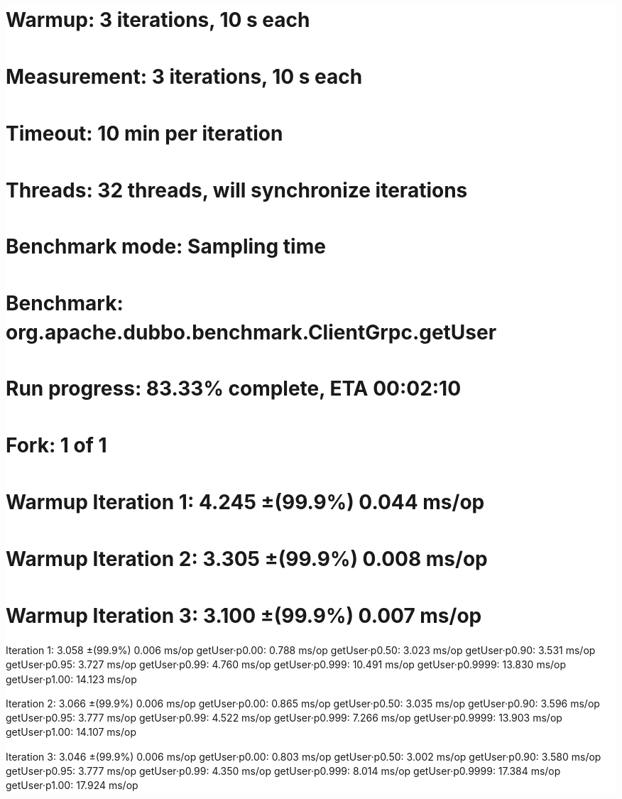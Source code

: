 # Warmup: 3 iterations, 10 s each
# Measurement: 3 iterations, 10 s each
# Timeout: 10 min per iteration
# Threads: 32 threads, will synchronize iterations
# Benchmark mode: Sampling time
# Benchmark: org.apache.dubbo.benchmark.ClientGrpc.getUser

# Run progress: 83.33% complete, ETA 00:02:10
# Fork: 1 of 1
# Warmup Iteration   1: 4.245 ±(99.9%) 0.044 ms/op
# Warmup Iteration   2: 3.305 ±(99.9%) 0.008 ms/op
# Warmup Iteration   3: 3.100 ±(99.9%) 0.007 ms/op
Iteration   1: 3.058 ±(99.9%) 0.006 ms/op
                 getUser·p0.00:   0.788 ms/op
                 getUser·p0.50:   3.023 ms/op
                 getUser·p0.90:   3.531 ms/op
                 getUser·p0.95:   3.727 ms/op
                 getUser·p0.99:   4.760 ms/op
                 getUser·p0.999:  10.491 ms/op
                 getUser·p0.9999: 13.830 ms/op
                 getUser·p1.00:   14.123 ms/op

Iteration   2: 3.066 ±(99.9%) 0.006 ms/op
                 getUser·p0.00:   0.865 ms/op
                 getUser·p0.50:   3.035 ms/op
                 getUser·p0.90:   3.596 ms/op
                 getUser·p0.95:   3.777 ms/op
                 getUser·p0.99:   4.522 ms/op
                 getUser·p0.999:  7.266 ms/op
                 getUser·p0.9999: 13.903 ms/op
                 getUser·p1.00:   14.107 ms/op

Iteration   3: 3.046 ±(99.9%) 0.006 ms/op
                 getUser·p0.00:   0.803 ms/op
                 getUser·p0.50:   3.002 ms/op
                 getUser·p0.90:   3.580 ms/op
                 getUser·p0.95:   3.777 ms/op
                 getUser·p0.99:   4.350 ms/op
                 getUser·p0.999:  8.014 ms/op
                 getUser·p0.9999: 17.384 ms/op
                 getUser·p1.00:   17.924 ms/op
